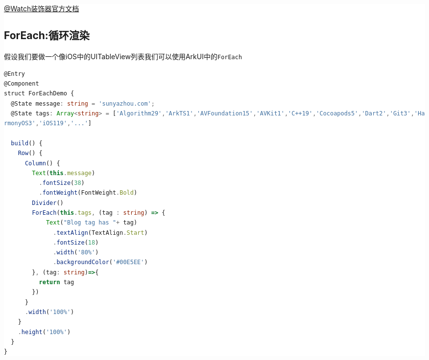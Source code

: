 [@Watch装饰器官方文档](https://developer.harmonyos.com/cn/docs/documentation/doc-guides-V2/arkts-watch-0000001630305681-V2)

## ForEach:循环渲染

假设我们要做一个像iOS中的UITableView列表我们可以使用ArkUI中的`ForEach`


``` ts
@Entry
@Component
struct ForEachDemo {
  @State message: string = 'sunyazhou.com';
  @State tags: Array<string> = ['Algorithm29','ArkTS1','AVFoundation15','AVKit1','C++19','Cocoapods5','Dart2','Git3','HarmonyOS3','iOS119','...']

  build() {
    Row() {
      Column() {
        Text(this.message)
          .fontSize(38)
          .fontWeight(FontWeight.Bold)
        Divider()
        ForEach(this.tags, (tag : string) => {
            Text("Blog tag has "+ tag)
              .textAlign(TextAlign.Start)
              .fontSize(18)
              .width('80%')
              .backgroundColor('#00E5EE')
        }, (tag: string)=>{
          return tag
        })
      }
      .width('100%')
    }
    .height('100%')
  }
}
```
